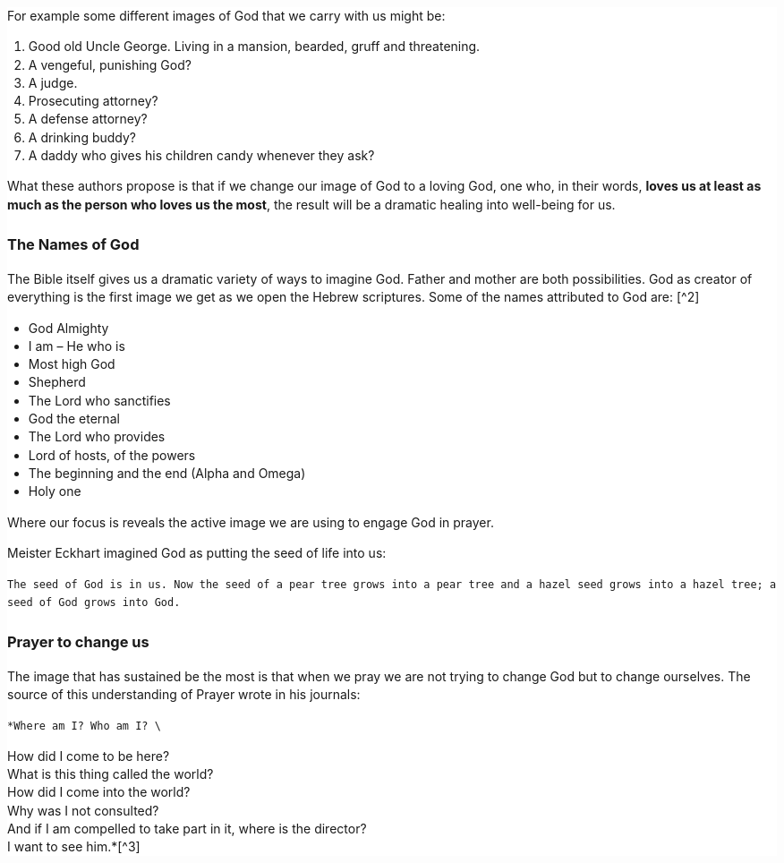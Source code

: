  For example some different images of God that we carry with us might be:



1. Good old Uncle George. Living in a mansion, bearded, gruff and threatening.
2. A vengeful, punishing God? 
3. A judge.
4. Prosecuting attorney?
5. A defense attorney?
6. A drinking buddy?
7. A daddy who gives his children candy whenever they ask?

What these authors propose is that if we change our image of God to a loving God, one who, in their words, **loves us at least as much as the person who loves us the most**, the result will be a dramatic healing into well-being for us. 


### The Names of God

The Bible itself gives us a dramatic variety of ways to imagine God. Father and mother are both possibilities. God as creator of everything is the first image we get as we open the Hebrew scriptures. Some of the names attributed to God are: [^2]



* God Almighty
* I am – He who is
* Most high God
* Shepherd
* The Lord who sanctifies
* God the eternal
* The Lord who provides
* Lord of hosts, of the powers
* The beginning and the end (Alpha and Omega)
* Holy one

Where our focus is reveals the active image we are using to engage God in prayer. 

Meister Eckhart imagined God as putting the seed of life into us: 


    The seed of God is in us. Now the seed of a pear tree grows into a pear tree and a hazel seed grows into a hazel tree; a seed of God grows into God.


### Prayer to change us

The image that has sustained be the most is that when we pray we are not trying to change God but to change ourselves.  The source of this understanding of Prayer wrote in his journals:


    *Where am I? Who am I? \
How did I come to be here? \
What is this thing called the world? \
How did I come into the world? \
Why was I not consulted? \
And if I am compelled to take part in it, where is the director? \
I want to see him.*[^3]

